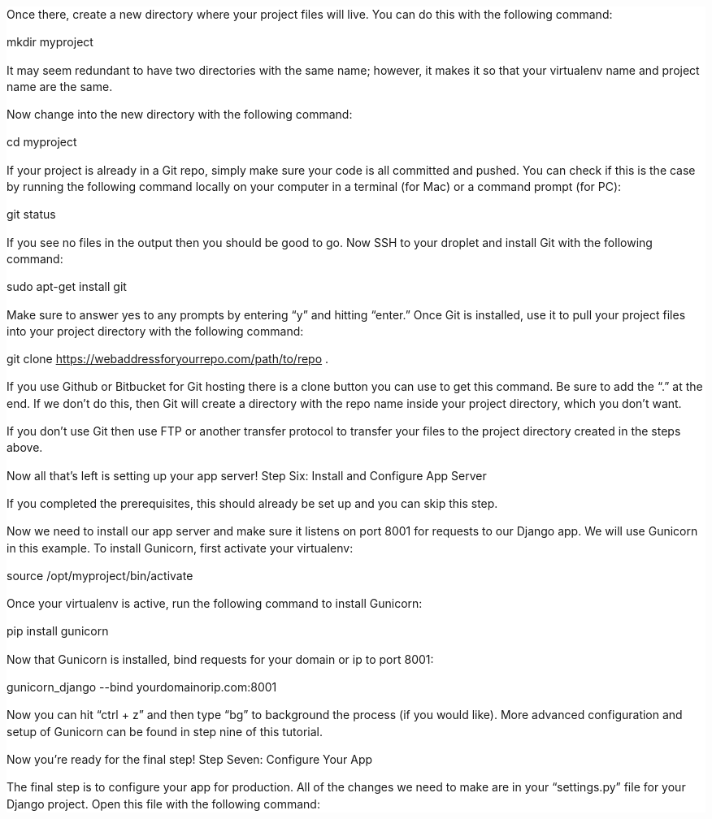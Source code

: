 Once there, create a new directory where your project files will live. You can do this with the following command:

mkdir myproject

It may seem redundant to have two directories with the same name; however, it makes it so that your virtualenv name and project name are the same.

Now change into the new directory with the following command:

cd myproject

If your project is already in a Git repo, simply make sure your code is all committed and pushed. You can check if this is the case by running the following command locally on your computer in a terminal (for Mac) or a command prompt (for PC):

git status

If you see no files in the output then you should be good to go. Now SSH to your droplet and install Git with the following command:

sudo apt-get install git

Make sure to answer yes to any prompts by entering “y” and hitting “enter.” Once Git is installed, use it to pull your project files into your project directory with the following command:

git clone https://webaddressforyourrepo.com/path/to/repo .

If you use Github or Bitbucket for Git hosting there is a clone button you can use to get this command. Be sure to add the “.” at the end. If we don’t do this, then Git will create a directory with the repo name inside your project directory, which you don’t want.

If you don’t use Git then use FTP or another transfer protocol to transfer your files to the project directory created in the steps above.

Now all that’s left is setting up your app server!
Step Six: Install and Configure App Server

If you completed the prerequisites, this should already be set up and you can skip this step.

Now we need to install our app server and make sure it listens on port 8001 for requests to our Django app. We will use Gunicorn in this example. To install Gunicorn, first activate your virtualenv:

source /opt/myproject/bin/activate

Once your virtualenv is active, run the following command to install Gunicorn:

pip install gunicorn

Now that Gunicorn is installed, bind requests for your domain or ip to port 8001:

gunicorn_django --bind yourdomainorip.com:8001

Now you can hit “ctrl + z” and then type “bg” to background the process (if you would like). More advanced configuration and setup of Gunicorn can be found in step nine of this tutorial.

Now you’re ready for the final step!
Step Seven: Configure Your App

The final step is to configure your app for production. All of the changes we need to make are in your “settings.py” file for your Django project. Open this file with the following command:
